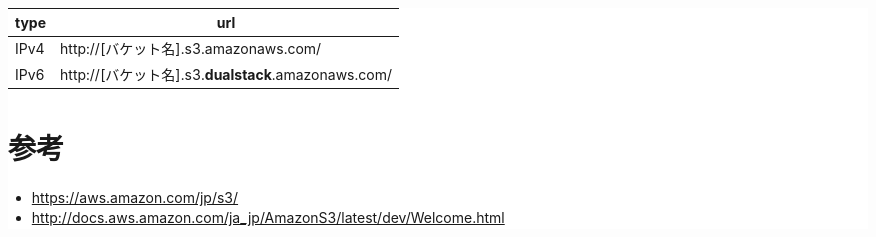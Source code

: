 |type|url|
|-|-|
|IPv4|http://[バケット名].s3.amazonaws.com/|
|IPv6|http://[バケット名].s3.<b>dualstack</b>.amazonaws.com/|


# 参考

- https://aws.amazon.com/jp/s3/
- http://docs.aws.amazon.com/ja_jp/AmazonS3/latest/dev/Welcome.html
